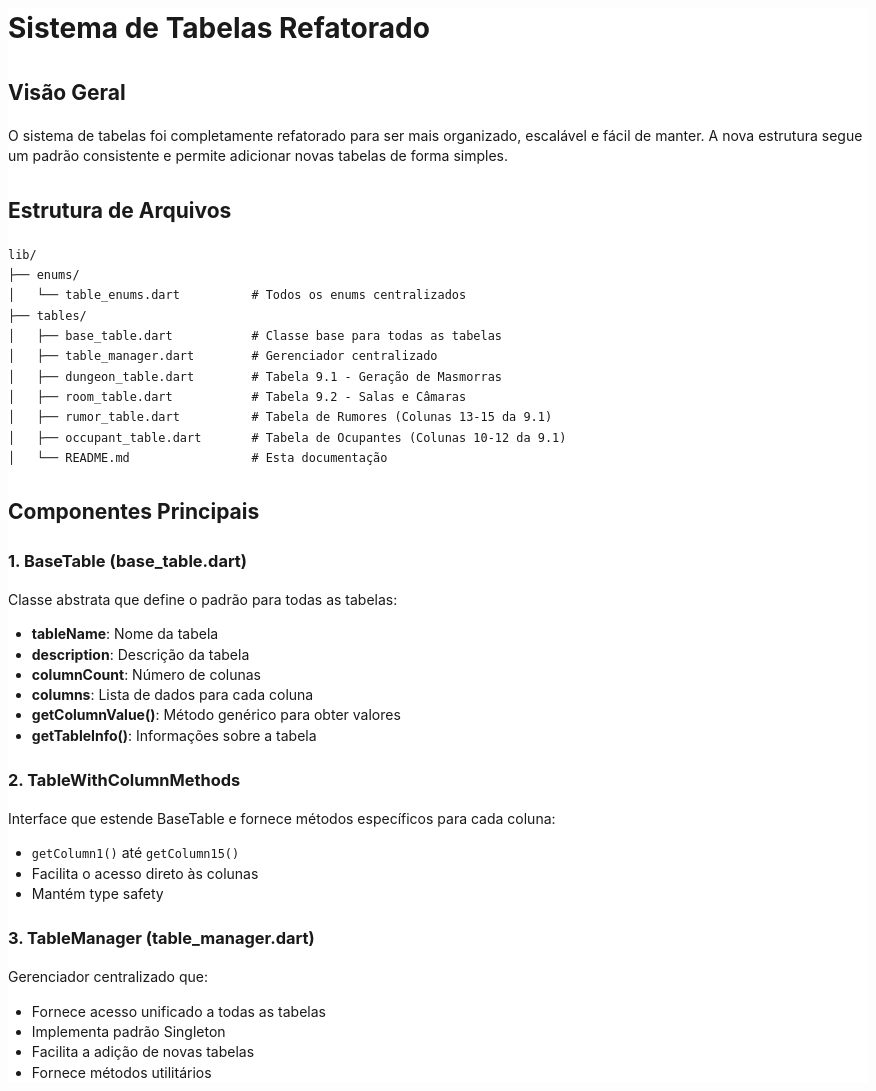 # Sistema de Tabelas Refatorado

## Visão Geral

O sistema de tabelas foi completamente refatorado para ser mais organizado, escalável e fácil de manter. A nova estrutura segue um padrão consistente e permite adicionar novas tabelas de forma simples.

## Estrutura de Arquivos

```
lib/
├── enums/
│   └── table_enums.dart          # Todos os enums centralizados
├── tables/
│   ├── base_table.dart           # Classe base para todas as tabelas
│   ├── table_manager.dart        # Gerenciador centralizado
│   ├── dungeon_table.dart        # Tabela 9.1 - Geração de Masmorras
│   ├── room_table.dart           # Tabela 9.2 - Salas e Câmaras
│   ├── rumor_table.dart          # Tabela de Rumores (Colunas 13-15 da 9.1)
│   ├── occupant_table.dart       # Tabela de Ocupantes (Colunas 10-12 da 9.1)
│   └── README.md                 # Esta documentação
```

## Componentes Principais

### 1. BaseTable (base_table.dart)

Classe abstrata que define o padrão para todas as tabelas:

- **tableName**: Nome da tabela
- **description**: Descrição da tabela
- **columnCount**: Número de colunas
- **columns**: Lista de dados para cada coluna
- **getColumnValue()**: Método genérico para obter valores
- **getTableInfo()**: Informações sobre a tabela

### 2. TableWithColumnMethods

Interface que estende BaseTable e fornece métodos específicos para cada coluna:

- `getColumn1()` até `getColumn15()`
- Facilita o acesso direto às colunas
- Mantém type safety

### 3. TableManager (table_manager.dart)

Gerenciador centralizado que:

- Fornece acesso unificado a todas as tabelas
- Implementa padrão Singleton
- Facilita a adição de novas tabelas
- Fornece métodos utilitários
